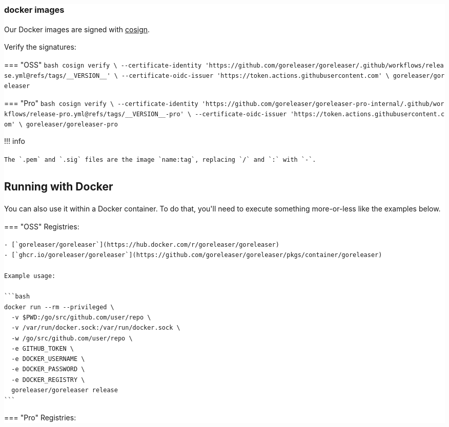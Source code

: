 ### docker images

Our Docker images are signed with [cosign][].

Verify the signatures:

=== "OSS"
`bash
    cosign verify \
      --certificate-identity 'https://github.com/goreleaser/goreleaser/.github/workflows/release.yml@refs/tags/__VERSION__' \
        --certificate-oidc-issuer 'https://token.actions.githubusercontent.com' \
      goreleaser/goreleaser
    `

=== "Pro"
`bash
    cosign verify \
      --certificate-identity 'https://github.com/goreleaser/goreleaser-pro-internal/.github/workflows/release-pro.yml@refs/tags/__VERSION__-pro' \
      --certificate-oidc-issuer 'https://token.actions.githubusercontent.com' \
      goreleaser/goreleaser-pro
    `

!!! info

    The `.pem` and `.sig` files are the image `name:tag`, replacing `/` and `:` with `-`.

## Running with Docker

You can also use it within a Docker container.
To do that, you'll need to execute something more-or-less like the examples below.

=== "OSS"
Registries:

    - [`goreleaser/goreleaser`](https://hub.docker.com/r/goreleaser/goreleaser)
    - [`ghcr.io/goreleaser/goreleaser`](https://github.com/goreleaser/goreleaser/pkgs/container/goreleaser)

    Example usage:

    ```bash
    docker run --rm --privileged \
      -v $PWD:/go/src/github.com/user/repo \
      -v /var/run/docker.sock:/var/run/docker.sock \
      -w /go/src/github.com/user/repo \
      -e GITHUB_TOKEN \
      -e DOCKER_USERNAME \
      -e DOCKER_PASSWORD \
      -e DOCKER_REGISTRY \
      goreleaser/goreleaser release
    ```

=== "Pro"
Registries:


[nur]: https://github.com/goreleaser/nur
[dockerfile]: https://github.com/goreleaser/goreleaser/blob/main/Dockerfile
[releases]: https://github.com/goreleaser/goreleaser/releases
[pro-releases]: https://github.com/goreleaser/goreleaser-pro/releases
[nightly-pro-releases]: https://github.com/goreleaser/goreleaser-pro/releases/nightly
[cosign]: https://github.com/sigstore/cosign
